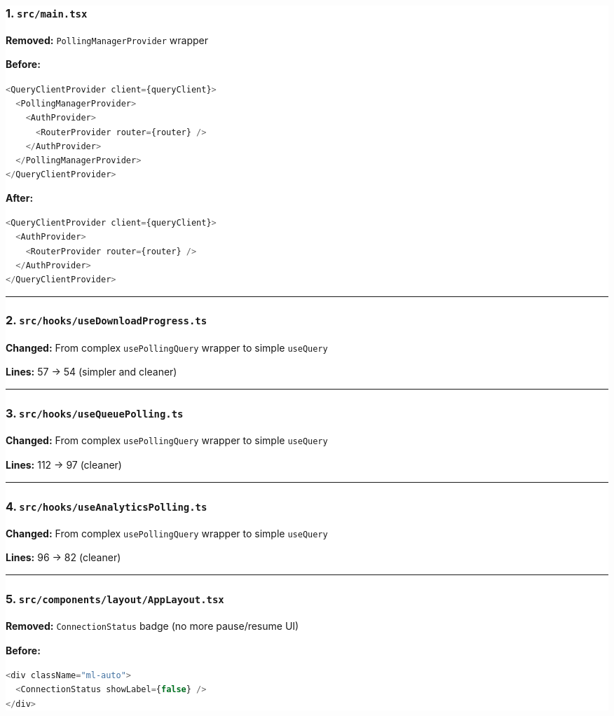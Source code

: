 ### 1. `src/main.tsx`
**Removed:** `PollingManagerProvider` wrapper

**Before:**
```typescript
<QueryClientProvider client={queryClient}>
  <PollingManagerProvider>
    <AuthProvider>
      <RouterProvider router={router} />
    </AuthProvider>
  </PollingManagerProvider>
</QueryClientProvider>
```

**After:**
```typescript
<QueryClientProvider client={queryClient}>
  <AuthProvider>
    <RouterProvider router={router} />
  </AuthProvider>
</QueryClientProvider>
```

---

### 2. `src/hooks/useDownloadProgress.ts`
**Changed:** From complex `usePollingQuery` wrapper to simple `useQuery`

**Lines:** 57 → 54 (simpler and cleaner)

---

### 3. `src/hooks/useQueuePolling.ts`
**Changed:** From complex `usePollingQuery` wrapper to simple `useQuery`

**Lines:** 112 → 97 (cleaner)

---

### 4. `src/hooks/useAnalyticsPolling.ts`
**Changed:** From complex `usePollingQuery` wrapper to simple `useQuery`

**Lines:** 96 → 82 (cleaner)

---

### 5. `src/components/layout/AppLayout.tsx`
**Removed:** `ConnectionStatus` badge (no more pause/resume UI)

**Before:**
```typescript
<div className="ml-auto">
  <ConnectionStatus showLabel={false} />
</div>
```
